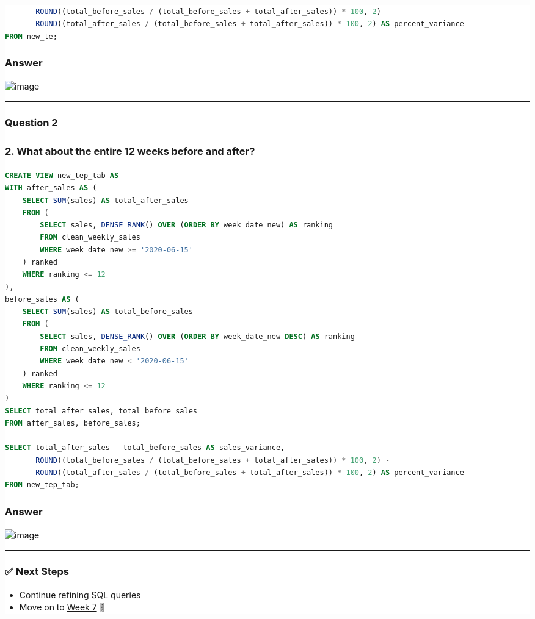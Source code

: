 ```` SQL
       ROUND((total_before_sales / (total_before_sales + total_after_sales)) * 100, 2) -
       ROUND((total_after_sales / (total_before_sales + total_after_sales)) * 100, 2) AS percent_variance
FROM new_te;
````
### Answer
![image](https://github.com/user-attachments/assets/1e0d7a97-74ce-493c-be22-79b2be7fb60f)

***

### Question 2
### 2. What about the entire 12 weeks before and after?

```` SQL
CREATE VIEW new_tep_tab AS
WITH after_sales AS (
    SELECT SUM(sales) AS total_after_sales
    FROM (
        SELECT sales, DENSE_RANK() OVER (ORDER BY week_date_new) AS ranking
        FROM clean_weekly_sales
        WHERE week_date_new >= '2020-06-15'
    ) ranked
    WHERE ranking <= 12
), 
before_sales AS (
    SELECT SUM(sales) AS total_before_sales
    FROM (
        SELECT sales, DENSE_RANK() OVER (ORDER BY week_date_new DESC) AS ranking
        FROM clean_weekly_sales
        WHERE week_date_new < '2020-06-15'
    ) ranked
    WHERE ranking <= 12
)
SELECT total_after_sales, total_before_sales
FROM after_sales, before_sales;

SELECT total_after_sales - total_before_sales AS sales_variance,
       ROUND((total_before_sales / (total_before_sales + total_after_sales)) * 100, 2) -
       ROUND((total_after_sales / (total_before_sales + total_after_sales)) * 100, 2) AS percent_variance
FROM new_tep_tab;
````
### Answer
![image](https://github.com/user-attachments/assets/054ffa1e-eaf8-43a8-bdf2-3b6e07822f9d)

***

### ✅ Next Steps  
- Continue refining SQL queries   
- Move on to [Week 7](https://github.com/vijay-0108/8-Week-SQL-Challenge/blob/main/Week%207/README.md) 🚀  


